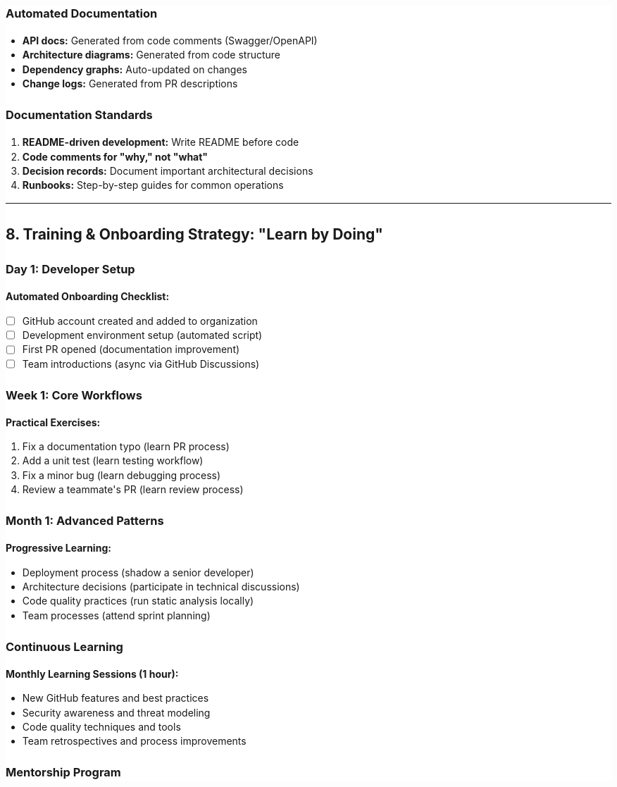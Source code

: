 ### Automated Documentation

- **API docs:** Generated from code comments (Swagger/OpenAPI)
- **Architecture diagrams:** Generated from code structure
- **Dependency graphs:** Auto-updated on changes
- **Change logs:** Generated from PR descriptions

### Documentation Standards

1. **README-driven development:** Write README before code
2. **Code comments for "why," not "what"**
3. **Decision records:** Document important architectural decisions
4. **Runbooks:** Step-by-step guides for common operations

---

## 8. Training & Onboarding Strategy: "Learn by Doing"

### Day 1: Developer Setup

**Automated Onboarding Checklist:**
- [ ] GitHub account created and added to organization
- [ ] Development environment setup (automated script)
- [ ] First PR opened (documentation improvement)
- [ ] Team introductions (async via GitHub Discussions)

### Week 1: Core Workflows

**Practical Exercises:**
1. Fix a documentation typo (learn PR process)
2. Add a unit test (learn testing workflow)
3. Fix a minor bug (learn debugging process)
4. Review a teammate's PR (learn review process)

### Month 1: Advanced Patterns

**Progressive Learning:**
- Deployment process (shadow a senior developer)
- Architecture decisions (participate in technical discussions)
- Code quality practices (run static analysis locally)
- Team processes (attend sprint planning)

### Continuous Learning

**Monthly Learning Sessions (1 hour):**
- New GitHub features and best practices
- Security awareness and threat modeling
- Code quality techniques and tools
- Team retrospectives and process improvements

### Mentorship Program
